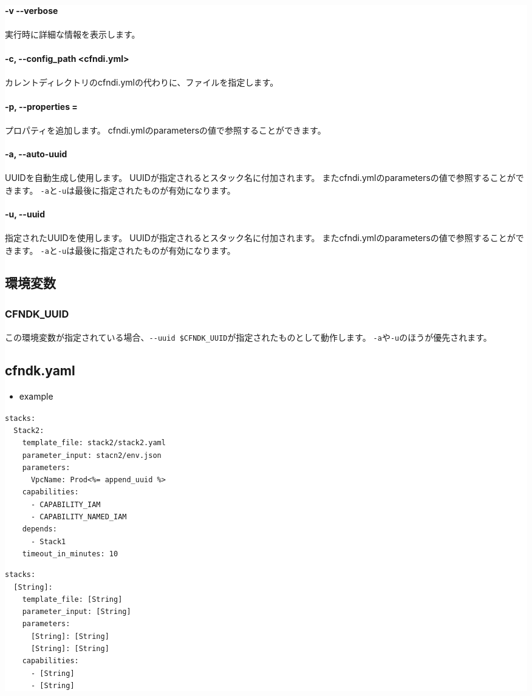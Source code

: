 #### -v --verbose

実行時に詳細な情報を表示します。

#### -c, --config_path <cfndi.yml>

カレントディレクトリのcfndi.ymlの代わりに、ファイルを指定します。

#### -p, --properties <name>=<value>

プロパティを追加します。
cfndi.ymlのparametersの値で参照することができます。

#### -a, --auto-uuid

UUIDを自動生成し使用します。
UUIDが指定されるとスタック名に付加されます。
またcfndi.ymlのparametersの値で参照することができます。
```-a```と```-u```は最後に指定されたものが有効になります。

####  -u, --uuid <uuid>

指定されたUUIDを使用します。
UUIDが指定されるとスタック名に付加されます。
またcfndi.ymlのparametersの値で参照することができます。
```-a```と```-u```は最後に指定されたものが有効になります。


## 環境変数

### CFNDK_UUID

この環境変数が指定されている場合、```--uuid $CFNDK_UUID```が指定されたものとして動作します。
```-a```や```-u```のほうが優先されます。


## cfndk.yaml

* example

```
stacks:
  Stack2:
    template_file: stack2/stack2.yaml 
    parameter_input: stacn2/env.json
    parameters:
      VpcName: Prod<%= append_uuid %>
    capabilities:
      - CAPABILITY_IAM
      - CAPABILITY_NAMED_IAM
    depends:
      - Stack1      
    timeout_in_minutes: 10
```

```
stacks:
  [String]:
    template_file: [String]
    parameter_input: [String]
    parameters:
      [String]: [String]
      [String]: [String]   
    capabilities:
      - [String]
      - [String]